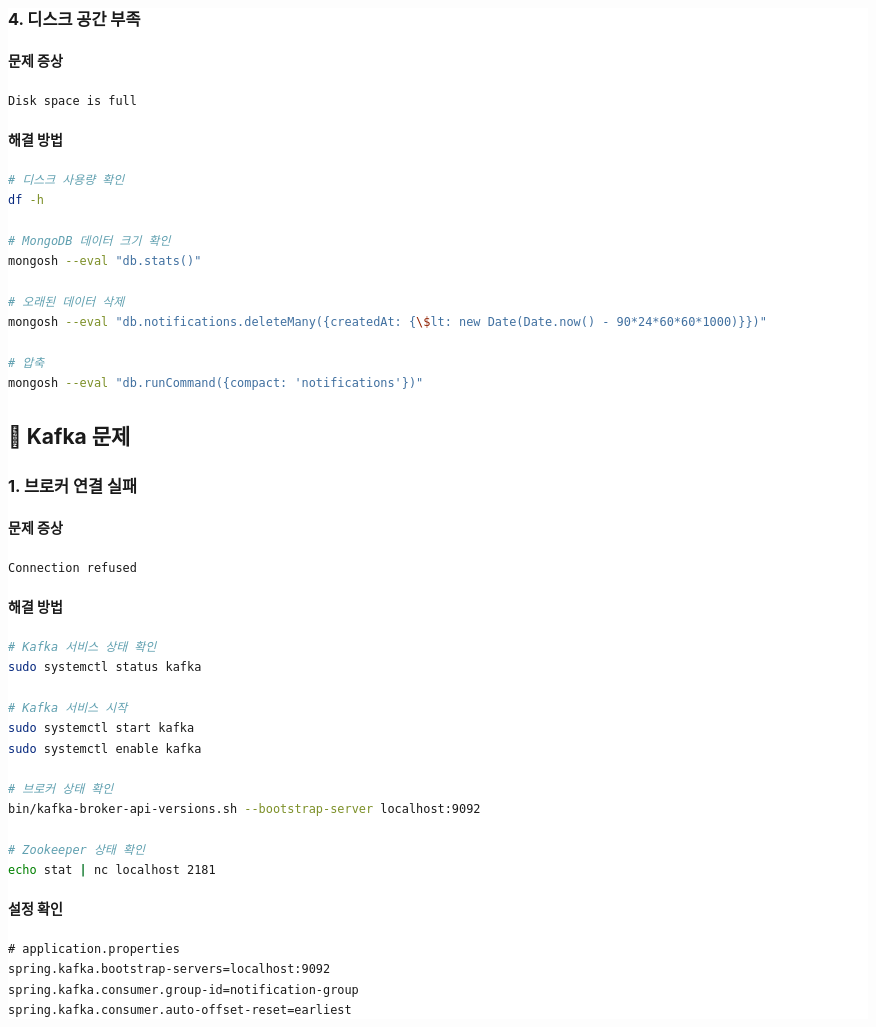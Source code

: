 ### 4. 디스크 공간 부족

#### 문제 증상
```
Disk space is full
```

#### 해결 방법
```bash
# 디스크 사용량 확인
df -h

# MongoDB 데이터 크기 확인
mongosh --eval "db.stats()"

# 오래된 데이터 삭제
mongosh --eval "db.notifications.deleteMany({createdAt: {\$lt: new Date(Date.now() - 90*24*60*60*1000)}})"

# 압축
mongosh --eval "db.runCommand({compact: 'notifications'})"
```

## 📨 Kafka 문제

### 1. 브로커 연결 실패

#### 문제 증상
```
Connection refused
```

#### 해결 방법
```bash
# Kafka 서비스 상태 확인
sudo systemctl status kafka

# Kafka 서비스 시작
sudo systemctl start kafka
sudo systemctl enable kafka

# 브로커 상태 확인
bin/kafka-broker-api-versions.sh --bootstrap-server localhost:9092

# Zookeeper 상태 확인
echo stat | nc localhost 2181
```

#### 설정 확인
```properties
# application.properties
spring.kafka.bootstrap-servers=localhost:9092
spring.kafka.consumer.group-id=notification-group
spring.kafka.consumer.auto-offset-reset=earliest
```
